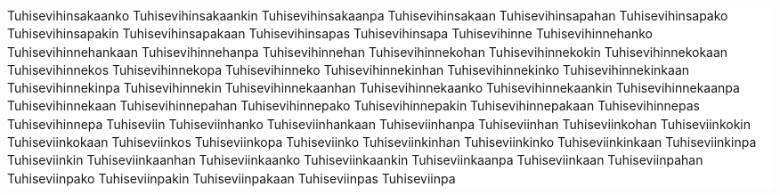 Tuhisevihinsakaanko
Tuhisevihinsakaankin
Tuhisevihinsakaanpa
Tuhisevihinsakaan
Tuhisevihinsapahan
Tuhisevihinsapako
Tuhisevihinsapakin
Tuhisevihinsapakaan
Tuhisevihinsapas
Tuhisevihinsapa
Tuhisevihinne
Tuhisevihinnehanko
Tuhisevihinnehankaan
Tuhisevihinnehanpa
Tuhisevihinnehan
Tuhisevihinnekohan
Tuhisevihinnekokin
Tuhisevihinnekokaan
Tuhisevihinnekos
Tuhisevihinnekopa
Tuhisevihinneko
Tuhisevihinnekinhan
Tuhisevihinnekinko
Tuhisevihinnekinkaan
Tuhisevihinnekinpa
Tuhisevihinnekin
Tuhisevihinnekaanhan
Tuhisevihinnekaanko
Tuhisevihinnekaankin
Tuhisevihinnekaanpa
Tuhisevihinnekaan
Tuhisevihinnepahan
Tuhisevihinnepako
Tuhisevihinnepakin
Tuhisevihinnepakaan
Tuhisevihinnepas
Tuhisevihinnepa
Tuhiseviin
Tuhiseviinhanko
Tuhiseviinhankaan
Tuhiseviinhanpa
Tuhiseviinhan
Tuhiseviinkohan
Tuhiseviinkokin
Tuhiseviinkokaan
Tuhiseviinkos
Tuhiseviinkopa
Tuhiseviinko
Tuhiseviinkinhan
Tuhiseviinkinko
Tuhiseviinkinkaan
Tuhiseviinkinpa
Tuhiseviinkin
Tuhiseviinkaanhan
Tuhiseviinkaanko
Tuhiseviinkaankin
Tuhiseviinkaanpa
Tuhiseviinkaan
Tuhiseviinpahan
Tuhiseviinpako
Tuhiseviinpakin
Tuhiseviinpakaan
Tuhiseviinpas
Tuhiseviinpa